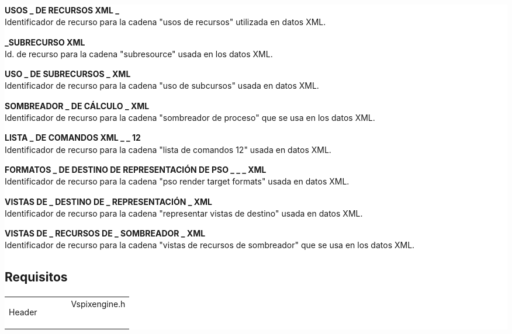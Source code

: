 <span id="XML_RESOURCE_USAGES"></span><span id="xml_resource_usages"></span>**USOS \_ DE RECURSOS XML \_**  
Identificador de recurso para la cadena "usos de recursos" utilizada en datos XML.

<span id="XML_SUBRESOURCE"></span><span id="xml_subresource"></span>**\_SUBRECURSO XML**  
Id. de recurso para la cadena "subresource" usada en los datos XML.

<span id="XML_SUBRESOURCE_USAGE"></span><span id="xml_subresource_usage"></span>**USO \_ DE SUBRECURSOS \_ XML**  
Identificador de recurso para la cadena "uso de subcursos" usada en datos XML.

<span id="XML_COMPUTE_SHADER"></span><span id="xml_compute_shader"></span>**SOMBREADOR \_ DE CÁLCULO \_ XML**  
Identificador de recurso para la cadena "sombreador de proceso" que se usa en los datos XML.

<span id="XML_COMMAND_LIST_12"></span><span id="xml_command_list_12"></span>**LISTA \_ DE COMANDOS XML \_ \_ 12**  
Identificador de recurso para la cadena "lista de comandos 12" usada en datos XML.

<span id="XML_PSO_RENDER_TARGET_FORMATS"></span><span id="xml_pso_render_target_formats"></span>**FORMATOS \_ DE DESTINO DE REPRESENTACIÓN DE PSO \_ \_ \_ XML**  
Identificador de recurso para la cadena "pso render target formats" usada en datos XML.

<span id="XML_RENDER_TARGET_VIEWS"></span><span id="xml_render_target_views"></span>**VISTAS DE \_ DESTINO DE \_ REPRESENTACIÓN \_ XML**  
Identificador de recurso para la cadena "representar vistas de destino" usada en datos XML.

<span id="XML_SHADER_RESOURCE_VIEWS"></span><span id="xml_shader_resource_views"></span>**VISTAS DE \_ RECURSOS DE \_ SOMBREADOR \_ XML**  
Identificador de recurso para la cadena "vistas de recursos de sombreador" que se usa en los datos XML.

## <a name="requirements"></a>Requisitos

<table><colgroup><col style="width: 50%" /><col style="width: 50%" /></colgroup><tbody><tr class="odd"><td><p>Header</p></td><td>Vspixengine.h</td></tr></tbody></table>

 

 



